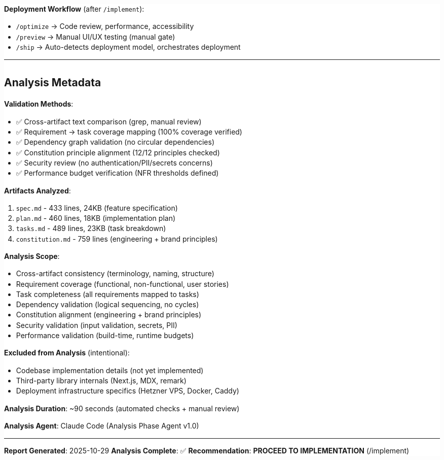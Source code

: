 **Deployment Workflow** (after `/implement`):
- `/optimize` → Code review, performance, accessibility
- `/preview` → Manual UI/UX testing (manual gate)
- `/ship` → Auto-detects deployment model, orchestrates deployment

---

## Analysis Metadata

**Validation Methods**:
- ✅ Cross-artifact text comparison (grep, manual review)
- ✅ Requirement → task coverage mapping (100% coverage verified)
- ✅ Dependency graph validation (no circular dependencies)
- ✅ Constitution principle alignment (12/12 principles checked)
- ✅ Security review (no authentication/PII/secrets concerns)
- ✅ Performance budget verification (NFR thresholds defined)

**Artifacts Analyzed**:
1. `spec.md` - 433 lines, 24KB (feature specification)
2. `plan.md` - 460 lines, 18KB (implementation plan)
3. `tasks.md` - 489 lines, 23KB (task breakdown)
4. `constitution.md` - 759 lines (engineering + brand principles)

**Analysis Scope**:
- Cross-artifact consistency (terminology, naming, structure)
- Requirement coverage (functional, non-functional, user stories)
- Task completeness (all requirements mapped to tasks)
- Dependency validation (logical sequencing, no cycles)
- Constitution alignment (engineering + brand principles)
- Security validation (input validation, secrets, PII)
- Performance validation (build-time, runtime budgets)

**Excluded from Analysis** (intentional):
- Codebase implementation details (not yet implemented)
- Third-party library internals (Next.js, MDX, remark)
- Deployment infrastructure specifics (Hetzner VPS, Docker, Caddy)

**Analysis Duration**: ~90 seconds (automated checks + manual review)

**Analysis Agent**: Claude Code (Analysis Phase Agent v1.0)

---

**Report Generated**: 2025-10-29
**Analysis Complete**: ✅
**Recommendation**: **PROCEED TO IMPLEMENTATION** (/implement)
